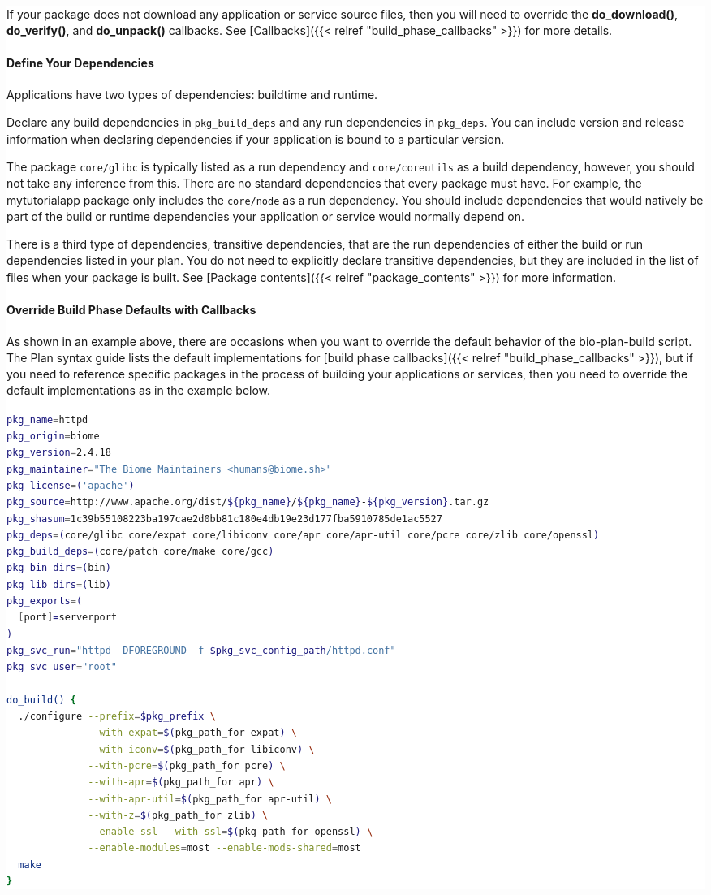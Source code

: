 If your package does not download any application or service source files, then you will need to override the **do_download()**, **do_verify()**, and **do_unpack()** callbacks. See [Callbacks]({{< relref "build_phase_callbacks" >}}) for more details.

#### Define Your Dependencies

Applications have two types of dependencies: buildtime and runtime.

Declare any build dependencies in `pkg_build_deps` and any run dependencies in `pkg_deps`. You can include version and release information when declaring dependencies if your application is bound to a particular version.

The package `core/glibc` is typically listed as a run dependency and `core/coreutils` as a build dependency, however, you should not take any inference from this. There are no standard dependencies that every package must have. For example, the mytutorialapp package only includes the `core/node` as a run dependency. You should include dependencies that would natively be part of the build or runtime dependencies your application or service would normally depend on.

There is a third type of dependencies, transitive dependencies, that are the run dependencies of either the build or run dependencies listed in your plan. You do not need to explicitly declare transitive dependencies, but they are included in the list of files when your package is built. See [Package contents]({{< relref "package_contents" >}}) for more information.

#### Override Build Phase Defaults with Callbacks

As shown in an example above, there are occasions when you want to override the default behavior of the bio-plan-build script. The Plan syntax guide lists the default implementations for [build phase callbacks]({{< relref "build_phase_callbacks" >}}), but if you need to reference specific packages in the process of building your applications or services, then you need to override the default implementations as in the example below.

```bash
pkg_name=httpd
pkg_origin=biome
pkg_version=2.4.18
pkg_maintainer="The Biome Maintainers <humans@biome.sh>"
pkg_license=('apache')
pkg_source=http://www.apache.org/dist/${pkg_name}/${pkg_name}-${pkg_version}.tar.gz
pkg_shasum=1c39b55108223ba197cae2d0bb81c180e4db19e23d177fba5910785de1ac5527
pkg_deps=(core/glibc core/expat core/libiconv core/apr core/apr-util core/pcre core/zlib core/openssl)
pkg_build_deps=(core/patch core/make core/gcc)
pkg_bin_dirs=(bin)
pkg_lib_dirs=(lib)
pkg_exports=(
  [port]=serverport
)
pkg_svc_run="httpd -DFOREGROUND -f $pkg_svc_config_path/httpd.conf"
pkg_svc_user="root"

do_build() {
  ./configure --prefix=$pkg_prefix \
              --with-expat=$(pkg_path_for expat) \
              --with-iconv=$(pkg_path_for libiconv) \
              --with-pcre=$(pkg_path_for pcre) \
              --with-apr=$(pkg_path_for apr) \
              --with-apr-util=$(pkg_path_for apr-util) \
              --with-z=$(pkg_path_for zlib) \
              --enable-ssl --with-ssl=$(pkg_path_for openssl) \
              --enable-modules=most --enable-mods-shared=most
  make
}
```
